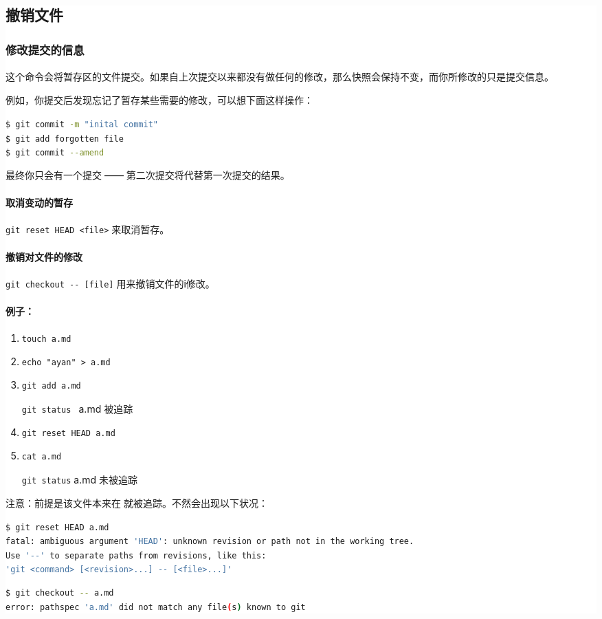 



## 撤销文件

### 修改提交的信息

这个命令会将暂存区的文件提交。如果自上次提交以来都没有做任何的修改，那么快照会保持不变，而你所修改的只是提交信息。

例如，你提交后发现忘记了暂存某些需要的修改，可以想下面这样操作：

```bash
$ git commit -m "inital commit"
$ git add forgotten file
$ git commit --amend
```



最终你只会有一个提交 —— 第二次提交将代替第一次提交的结果。



#### 取消变动的暂存

`git reset HEAD <file>` 来取消暂存。



#### 撤销对文件的修改

`git checkout -- [file]` 用来撤销文件的i修改。



#### 例子：

1. `touch a.md`

2. `echo "ayan" > a.md`

3. `git add a.md`

   `git status ` a.md 被追踪

4. `git reset HEAD a.md`

5. `cat a.md`

   `git status` a.md 未被追踪

注意：前提是该文件本来在 就被追踪。不然会出现以下状况：

```bash
$ git reset HEAD a.md
fatal: ambiguous argument 'HEAD': unknown revision or path not in the working tree.
Use '--' to separate paths from revisions, like this:
'git <command> [<revision>...] -- [<file>...]'
```

```bash
$ git checkout -- a.md
error: pathspec 'a.md' did not match any file(s) known to git
```
